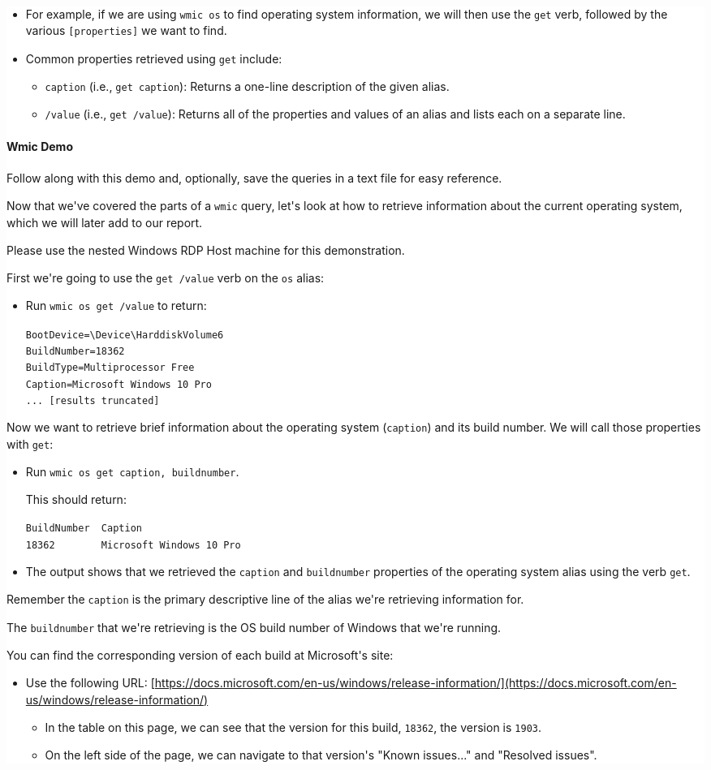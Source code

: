   - For example, if we are using `wmic os` to find operating system information, we will then use the `get` verb, followed by the various `[properties]` we want to find.

- Common properties retrieved using `get` include:

  - `caption` (i.e., `get caption`): Returns a one-line description of the given alias.

  - `/value` (i.e., `get /value`): Returns all of the properties and values of an alias and lists each on a separate line. 

#### Wmic Demo

Follow along with this demo and, optionally, save the queries in a text file for easy reference.

Now that we've covered the parts of a `wmic` query, let's look at how to retrieve information about the current operating system, which we will later add to our report.

Please use the nested Windows RDP Host machine for this demonstration. 

First we're going to use the `get /value` verb on the `os` alias:

- Run `wmic os get /value` to return:

  ```console
  BootDevice=\Device\HarddiskVolume6
  BuildNumber=18362
  BuildType=Multiprocessor Free
  Caption=Microsoft Windows 10 Pro
  ... [results truncated]
  ```

Now we want to retrieve brief information about the operating system (`caption`) and its build number. We will call those properties with `get`:

- Run `wmic os get caption, buildnumber`.  

  This should return:

  ```console
  BuildNumber  Caption
  18362        Microsoft Windows 10 Pro
  ```

- The output shows that we retrieved the `caption` and `buildnumber` properties of the operating system alias using the verb `get`.

Remember the `caption` is the primary descriptive line of the alias we're retrieving information for.

The `buildnumber` that we're retrieving is the OS build number of Windows that we're running.

You can find the corresponding version of each build at Microsoft's site:

- Use the following URL: [https://docs.microsoft.com/en-us/windows/release-information/](https://docs.microsoft.com/en-us/windows/release-information/)

  - In the table on this page, we can see that the version for this build, `18362`, the version is `1903`. 

  - On the left side of the page, we can navigate to that version's "Known issues..." and "Resolved issues". 
